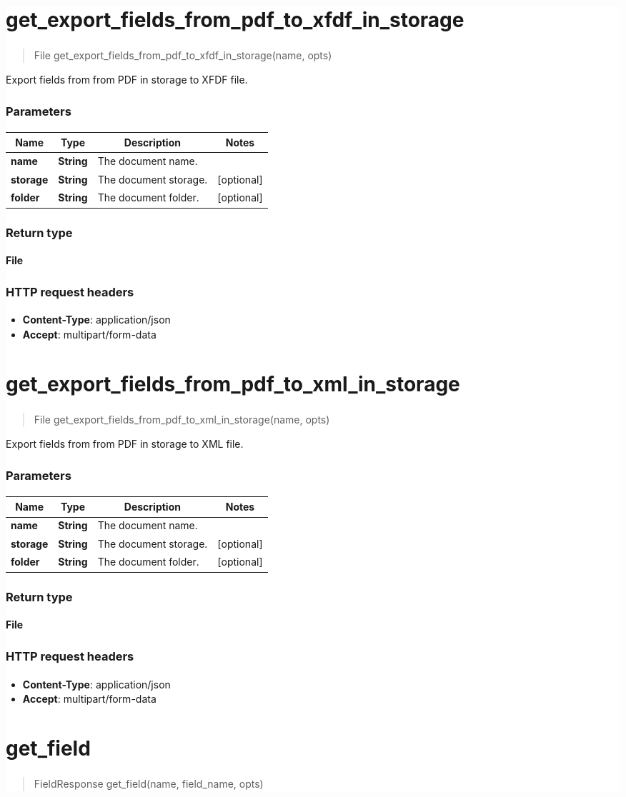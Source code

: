 
# **get_export_fields_from_pdf_to_xfdf_in_storage**
> File get_export_fields_from_pdf_to_xfdf_in_storage(name, opts)

Export fields from from PDF in storage to XFDF file.

### Parameters

Name | Type | Description  | Notes
------------- | ------------- | ------------- | -------------
 **name** | **String**| The document name. | 
 **storage** | **String**| The document storage. | [optional] 
 **folder** | **String**| The document folder. | [optional] 

### Return type

**File**

### HTTP request headers

 - **Content-Type**: application/json
 - **Accept**: multipart/form-data



# **get_export_fields_from_pdf_to_xml_in_storage**
> File get_export_fields_from_pdf_to_xml_in_storage(name, opts)

Export fields from from PDF in storage to XML file.

### Parameters

Name | Type | Description  | Notes
------------- | ------------- | ------------- | -------------
 **name** | **String**| The document name. | 
 **storage** | **String**| The document storage. | [optional] 
 **folder** | **String**| The document folder. | [optional] 

### Return type

**File**

### HTTP request headers

 - **Content-Type**: application/json
 - **Accept**: multipart/form-data



# **get_field**
> FieldResponse get_field(name, field_name, opts)
